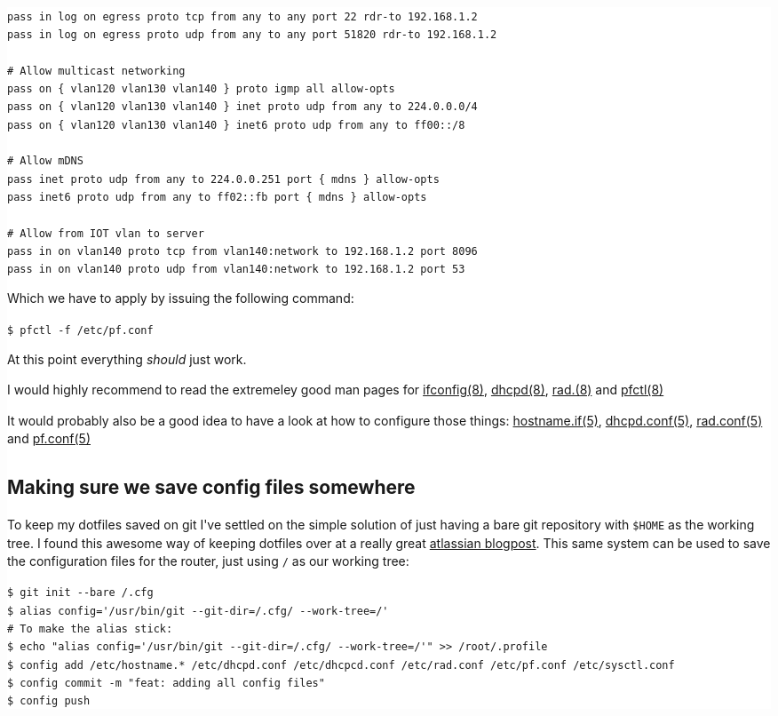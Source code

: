 ```txt
pass in log on egress proto tcp from any to any port 22 rdr-to 192.168.1.2
pass in log on egress proto udp from any to any port 51820 rdr-to 192.168.1.2

# Allow multicast networking
pass on { vlan120 vlan130 vlan140 } proto igmp all allow-opts
pass on { vlan120 vlan130 vlan140 } inet proto udp from any to 224.0.0.0/4
pass on { vlan120 vlan130 vlan140 } inet6 proto udp from any to ff00::/8

# Allow mDNS
pass inet proto udp from any to 224.0.0.251 port { mdns } allow-opts
pass inet6 proto udp from any to ff02::fb port { mdns } allow-opts

# Allow from IOT vlan to server
pass in on vlan140 proto tcp from vlan140:network to 192.168.1.2 port 8096
pass in on vlan140 proto udp from vlan140:network to 192.168.1.2 port 53
```

Which we have to apply by issuing the following command:
```
$ pfctl -f /etc/pf.conf
```

At this point everything *should* just work.

I would highly recommend to read the extremeley good man pages for 
[ifconfig(8)](https://man.openbsd.org/ifconfig),
[dhcpd(8)](https://man.openbsd.org/dhcpd),
[rad.(8)](https://man.openbsd.org/rad)
and [pfctl(8)](https://man.openbsd.org/pfctl.8)

It would probably also be a good idea to have a look at how to configure those
things:
[hostname.if(5)](https://man.openbsd.org/hostname.if),
[dhcpd.conf(5)](https://man.openbsd.org/dhcpd.conf),
[rad.conf(5)](https://man.openbsd.org/rad.conf)
and [pf.conf(5)](https://man.openbsd.org/pf.conf.5)

## Making sure we save config files somewhere
To keep my dotfiles saved on git I've settled on the simple solution of just having a bare git repository with `$HOME` as the working tree. I found this awesome way of keeping dotfiles over at a really great [atlassian blogpost](https://www.atlassian.com/git/tutorials/dotfiles). This same system can be used to save the configuration files for the router, just using `/` as our working tree:

```
$ git init --bare /.cfg
$ alias config='/usr/bin/git --git-dir=/.cfg/ --work-tree=/'
# To make the alias stick:
$ echo "alias config='/usr/bin/git --git-dir=/.cfg/ --work-tree=/'" >> /root/.profile
$ config add /etc/hostname.* /etc/dhcpd.conf /etc/dhcpcd.conf /etc/rad.conf /etc/pf.conf /etc/sysctl.conf
$ config commit -m "feat: adding all config files"
$ config push
```
